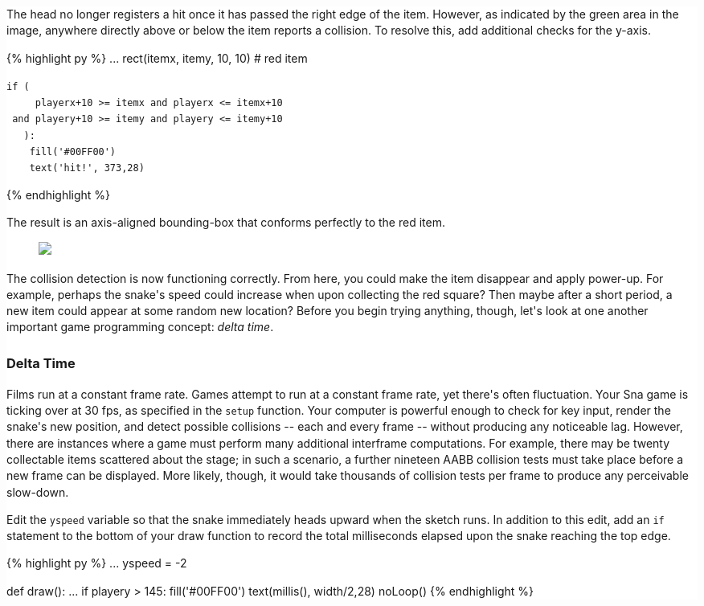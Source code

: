 The head no longer registers a hit once it has passed the right edge of the item. However, as indicated by the green area in the image, anywhere directly above or below the item reports a collision. To resolve this, add additional checks for the y-axis.

{% highlight py %}
    ...
    rect(itemx, itemy, 10, 10) # red item

    if (
         playerx+10 >= itemx and playerx <= itemx+10
     and playery+10 >= itemy and playery <= itemy+10
       ):
        fill('#00FF00')
        text('hit!', 373,28)
{% endhighlight %}

The result is an axis-aligned bounding-box that conforms perfectly to the red item.

<figure>
  <img src="{{ site.url }}/img/pitl07/collision-detection-aabb-3.png" />
</figure>

The collision detection is now functioning correctly. From here, you could make the item disappear and apply power-up. For example, perhaps the snake's speed could increase when upon collecting the red square? Then maybe after a short period, a new item could appear at some random new location? Before you begin trying anything, though, let's look at one another important game programming concept: *delta time*.

### Delta Time

Films run at a constant frame rate. Games attempt to run at a constant frame rate, yet there's often fluctuation. Your Sna game is ticking over at 30 fps, as specified in the `setup` function. Your computer is powerful enough to check for key input, render the snake's new position, and detect possible collisions -- each and every frame -- without producing any noticeable lag. However, there are instances where a game must perform many additional interframe computations. For example, there may be twenty collectable items scattered about the stage; in such a scenario, a further nineteen AABB collision tests must take place before a new frame can be displayed. More likely, though, it would take thousands of collision tests per frame to produce any perceivable slow-down.

Edit the `yspeed` variable so that the snake immediately heads upward when the sketch runs. In addition to this edit, add an `if` statement to the bottom of your draw function to record the total milliseconds elapsed upon the snake reaching the top edge.

{% highlight py %}
...
yspeed = -2

def draw():
    ...
    if playery > 145:
        fill('#00FF00')
        text(millis(), width/2,28)
        noLoop()
{% endhighlight %}
